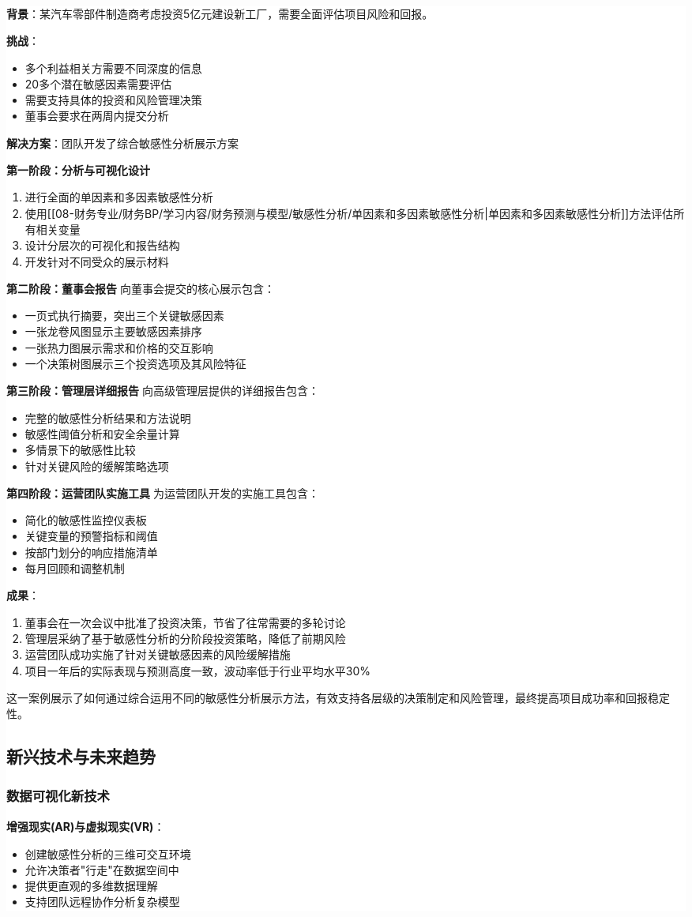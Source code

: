 **背景**：某汽车零部件制造商考虑投资5亿元建设新工厂，需要全面评估项目风险和回报。

**挑战**：
- 多个利益相关方需要不同深度的信息
- 20多个潜在敏感因素需要评估
- 需要支持具体的投资和风险管理决策
- 董事会要求在两周内提交分析

**解决方案**：团队开发了综合敏感性分析展示方案

**第一阶段：分析与可视化设计**
1. 进行全面的单因素和多因素敏感性分析
2. 使用[[08-财务专业/财务BP/学习内容/财务预测与模型/敏感性分析/单因素和多因素敏感性分析\|单因素和多因素敏感性分析]]方法评估所有相关变量
3. 设计分层次的可视化和报告结构
4. 开发针对不同受众的展示材料

**第二阶段：董事会报告**
向董事会提交的核心展示包含：
- 一页式执行摘要，突出三个关键敏感因素
- 一张龙卷风图显示主要敏感因素排序
- 一张热力图展示需求和价格的交互影响
- 一个决策树图展示三个投资选项及其风险特征

**第三阶段：管理层详细报告**
向高级管理层提供的详细报告包含：
- 完整的敏感性分析结果和方法说明
- 敏感性阈值分析和安全余量计算
- 多情景下的敏感性比较
- 针对关键风险的缓解策略选项

**第四阶段：运营团队实施工具**
为运营团队开发的实施工具包含：
- 简化的敏感性监控仪表板
- 关键变量的预警指标和阈值
- 按部门划分的响应措施清单
- 每月回顾和调整机制

**成果**：
1. 董事会在一次会议中批准了投资决策，节省了往常需要的多轮讨论
2. 管理层采纳了基于敏感性分析的分阶段投资策略，降低了前期风险
3. 运营团队成功实施了针对关键敏感因素的风险缓解措施
4. 项目一年后的实际表现与预测高度一致，波动率低于行业平均水平30%

这一案例展示了如何通过综合运用不同的敏感性分析展示方法，有效支持各层级的决策制定和风险管理，最终提高项目成功率和回报稳定性。

## 新兴技术与未来趋势

### 数据可视化新技术

**增强现实(AR)与虚拟现实(VR)**：
- 创建敏感性分析的三维可交互环境
- 允许决策者"行走"在数据空间中
- 提供更直观的多维数据理解
- 支持团队远程协作分析复杂模型
